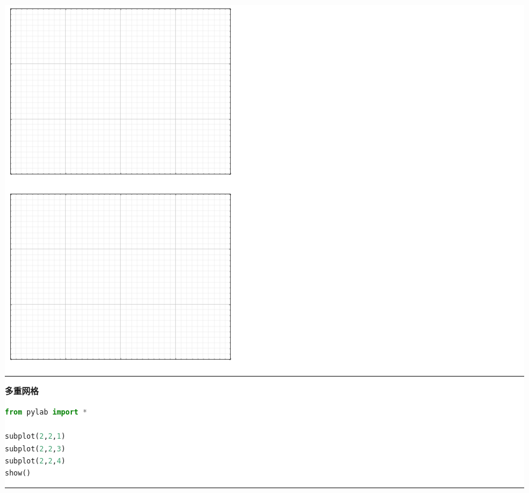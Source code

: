 ![绘图-37](/images/posts/image/绘图-37.png)

![绘图-37](../images/posts/image/绘图-37.png)

---



**多重网格**

```python
from pylab import *

subplot(2,2,1)
subplot(2,2,3)
subplot(2,2,4)
show()


```



---

